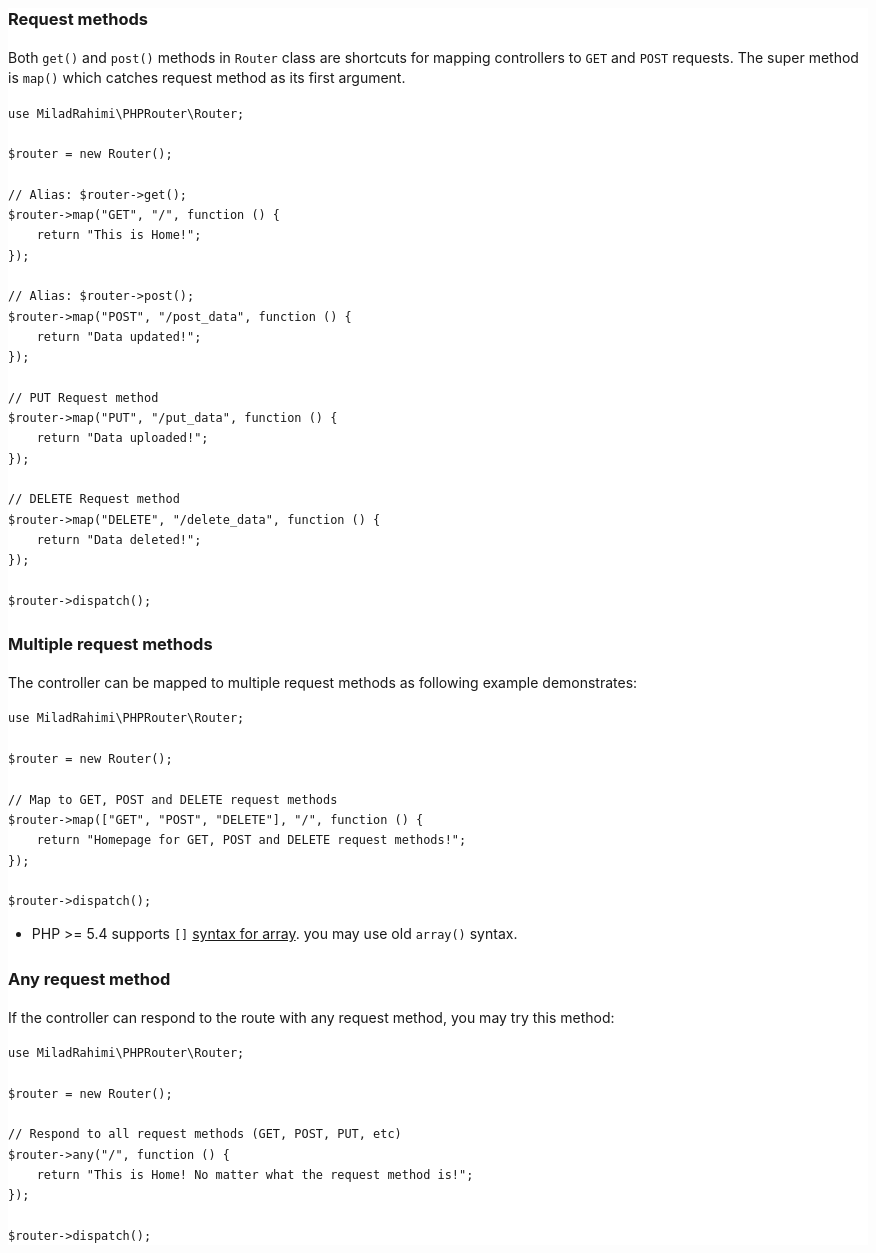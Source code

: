 ### Request methods
Both `get()` and `post()` methods in `Router` class are shortcuts for mapping controllers to `GET` and `POST` requests.
The super method is `map()` which catches request method as its first argument.
```
use MiladRahimi\PHPRouter\Router;

$router = new Router();

// Alias: $router->get();
$router->map("GET", "/", function () {
    return "This is Home!";
});

// Alias: $router->post();
$router->map("POST", "/post_data", function () {
    return "Data updated!";
});

// PUT Request method
$router->map("PUT", "/put_data", function () {
    return "Data uploaded!";
});

// DELETE Request method
$router->map("DELETE", "/delete_data", function () {
    return "Data deleted!";
});

$router->dispatch();
```

### Multiple request methods
The controller can be mapped to multiple request methods as following example demonstrates:
```
use MiladRahimi\PHPRouter\Router;

$router = new Router();

// Map to GET, POST and DELETE request methods
$router->map(["GET", "POST", "DELETE"], "/", function () {
    return "Homepage for GET, POST and DELETE request methods!";
});

$router->dispatch();
```
*   PHP >= 5.4 supports `[]` [syntax for array](http://php.net/manual/en/language.types.array.php).
    you may use old `array()` syntax.

### Any request method
If the controller can respond to the route with any request method, you may try this method:
```
use MiladRahimi\PHPRouter\Router;

$router = new Router();

// Respond to all request methods (GET, POST, PUT, etc)
$router->any("/", function () {
    return "This is Home! No matter what the request method is!";
});

$router->dispatch();
```
